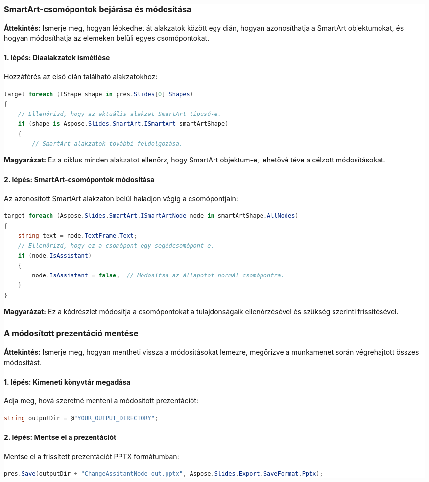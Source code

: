### SmartArt-csomópontok bejárása és módosítása

**Áttekintés:** Ismerje meg, hogyan lépkedhet át alakzatok között egy dián, hogyan azonosíthatja a SmartArt objektumokat, és hogyan módosíthatja az elemeken belüli egyes csomópontokat.

#### 1. lépés: Diaalakzatok ismétlése

Hozzáférés az első dián található alakzatokhoz:
```csharp
target foreach (IShape shape in pres.Slides[0].Shapes)
{
    // Ellenőrizd, hogy az aktuális alakzat SmartArt típusú-e.
    if (shape is Aspose.Slides.SmartArt.ISmartArt smartArtShape)
    {
        // SmartArt alakzatok további feldolgozása.
```

**Magyarázat:** Ez a ciklus minden alakzatot ellenőrz, hogy SmartArt objektum-e, lehetővé téve a célzott módosításokat.

#### 2. lépés: SmartArt-csomópontok módosítása

Az azonosított SmartArt alakzaton belül haladjon végig a csomópontjain:
```csharp
target foreach (Aspose.Slides.SmartArt.ISmartArtNode node in smartArtShape.AllNodes)
{
    string text = node.TextFrame.Text;
    // Ellenőrizd, hogy ez a csomópont egy segédcsomópont-e.
    if (node.IsAssistant)
    {
        node.IsAssistant = false;  // Módosítsa az állapotot normál csomópontra.
    }
}
```

**Magyarázat:** Ez a kódrészlet módosítja a csomópontokat a tulajdonságaik ellenőrzésével és szükség szerinti frissítésével.

### A módosított prezentáció mentése

**Áttekintés:** Ismerje meg, hogyan mentheti vissza a módosításokat lemezre, megőrizve a munkamenet során végrehajtott összes módosítást.

#### 1. lépés: Kimeneti könyvtár megadása

Adja meg, hová szeretné menteni a módosított prezentációt:
```csharp
string outputDir = @"YOUR_OUTPUT_DIRECTORY";
```

#### 2. lépés: Mentse el a prezentációt

Mentse el a frissített prezentációt PPTX formátumban:
```csharp
pres.Save(outputDir + "ChangeAssitantNode_out.pptx", Aspose.Slides.Export.SaveFormat.Pptx);
```
